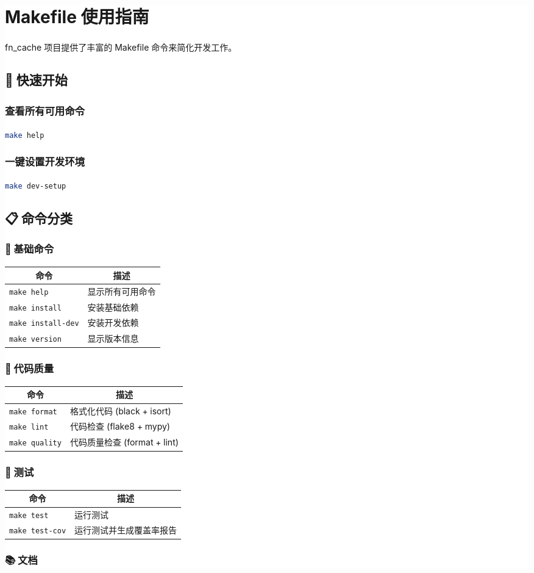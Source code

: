 # Makefile 使用指南

fn_cache 项目提供了丰富的 Makefile 命令来简化开发工作。

## 🚀 快速开始

### 查看所有可用命令

```bash
make help
```

### 一键设置开发环境

```bash
make dev-setup
```

## 📋 命令分类

### 🔧 基础命令

| 命令 | 描述 |
|------|------|
| `make help` | 显示所有可用命令 |
| `make install` | 安装基础依赖 |
| `make install-dev` | 安装开发依赖 |
| `make version` | 显示版本信息 |

### 🎨 代码质量

| 命令 | 描述 |
|------|------|
| `make format` | 格式化代码 (black + isort) |
| `make lint` | 代码检查 (flake8 + mypy) |
| `make quality` | 代码质量检查 (format + lint) |

### 🧪 测试

| 命令 | 描述 |
|------|------|
| `make test` | 运行测试 |
| `make test-cov` | 运行测试并生成覆盖率报告 |

### 📚 文档
